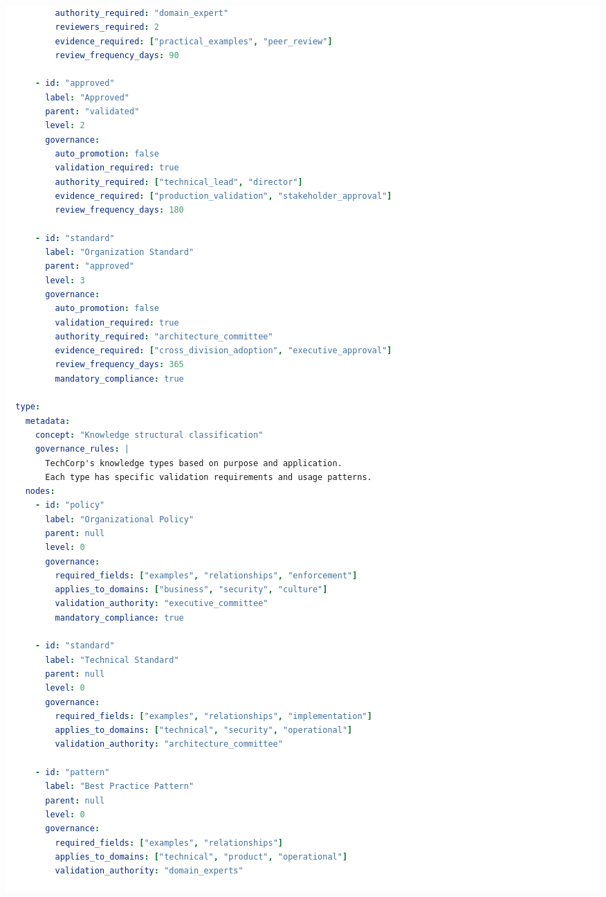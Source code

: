 ```yaml
          authority_required: "domain_expert"
          reviewers_required: 2
          evidence_required: ["practical_examples", "peer_review"]
          review_frequency_days: 90
          
      - id: "approved"
        label: "Approved"
        parent: "validated"
        level: 2
        governance:
          auto_promotion: false
          validation_required: true
          authority_required: ["technical_lead", "director"]
          evidence_required: ["production_validation", "stakeholder_approval"]
          review_frequency_days: 180
          
      - id: "standard"
        label: "Organization Standard"
        parent: "approved"
        level: 3
        governance:
          auto_promotion: false
          validation_required: true
          authority_required: "architecture_committee"
          evidence_required: ["cross_division_adoption", "executive_approval"]
          review_frequency_days: 365
          mandatory_compliance: true

  type:
    metadata:
      concept: "Knowledge structural classification"
      governance_rules: |
        TechCorp's knowledge types based on purpose and application.
        Each type has specific validation requirements and usage patterns.
    nodes:
      - id: "policy"
        label: "Organizational Policy"
        parent: null
        level: 0
        governance:
          required_fields: ["examples", "relationships", "enforcement"]
          applies_to_domains: ["business", "security", "culture"]
          validation_authority: "executive_committee"
          mandatory_compliance: true
          
      - id: "standard"
        label: "Technical Standard"
        parent: null
        level: 0
        governance:
          required_fields: ["examples", "relationships", "implementation"]
          applies_to_domains: ["technical", "security", "operational"]
          validation_authority: "architecture_committee"
          
      - id: "pattern"
        label: "Best Practice Pattern"
        parent: null
        level: 0
        governance:
          required_fields: ["examples", "relationships"]
          applies_to_domains: ["technical", "product", "operational"]
          validation_authority: "domain_experts"
          
```